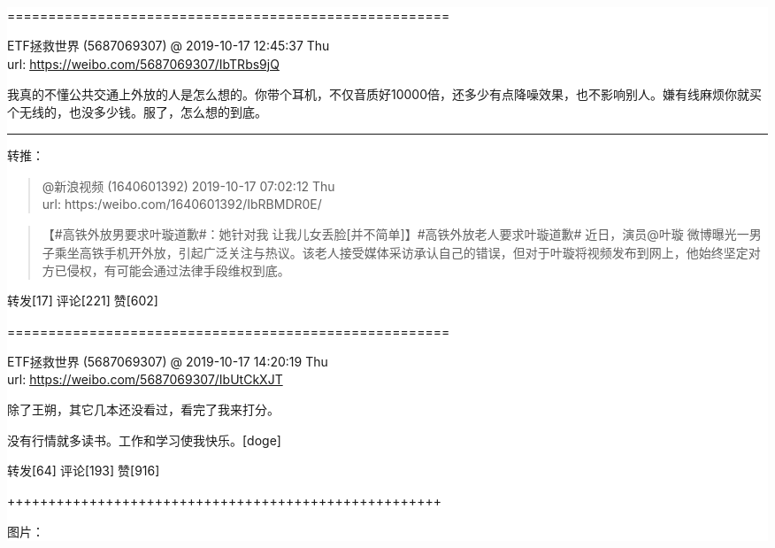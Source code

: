 ======================================================






ETF拯救世界 (5687069307) @
2019-10-17 12:45:37 Thu  
url: https://weibo.com/5687069307/IbTRbs9jQ

我真的不懂公共交通上外放的人是怎么想的。你带个耳机，不仅音质好10000倍，还多少有点降噪效果，也不影响别人。嫌有线麻烦你就买个无线的，也没多少钱。服了，怎么想的到底。

------------------------------------------------------
转推：
>  @新浪视频 (1640601392)
>  2019-10-17 07:02:12 Thu  
>  url: https:/weibo.com/1640601392/IbRBMDR0E/

>  【#高铁外放男要求叶璇道歉#：她针对我 让我儿女丢脸[并不简单]】#高铁外放老人要求叶璇道歉# 近日，演员@叶璇 微博曝光一男子乘坐高铁手机开外放，引起广泛关注与热议。该老人接受媒体采访承认自己的错误，但对于叶璇将视频发布到网上，他始终坚定对方已侵权，有可能会通过法律手段维权到底。 ​​​

转发[17]  评论[221]  赞[602] 

======================================================






ETF拯救世界 (5687069307) @
2019-10-17 14:20:19 Thu  
url: https://weibo.com/5687069307/IbUtCkXJT

除了王朔，其它几本还没看过，看完了我来打分。

没有行情就多读书。工作和学习使我快乐。[doge] ​​​

转发[64]  评论[193]  赞[916] 

+++++++++++++++++++++++++++++++++++++++++++++++++++++

图片：